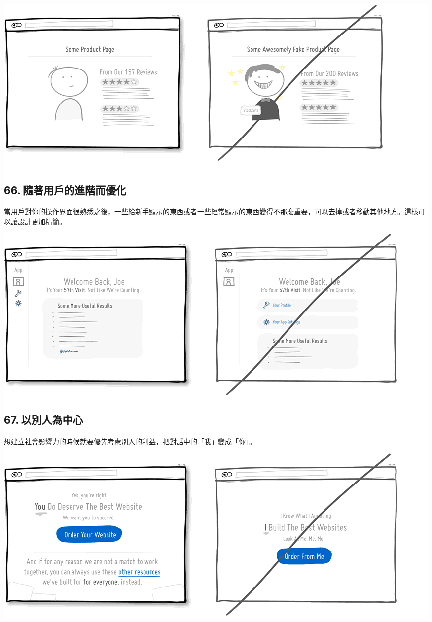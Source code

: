 ![](images/idea065.png)


## 66. 隨著用戶的進階而優化
當用戶對你的操作界面很熟悉之後，一些給新手顯示的東西或者一些經常顯示的東西變得不那麼重要，可以去掉或者移動其他地方。這樣可以讓設計更加精簡。

![](images/idea066.png)


## 67. 以別人為中心
想建立社會影響力的時候就要優先考慮別人的利益，把對話中的「我」變成「你」。

![](images/idea067.png)